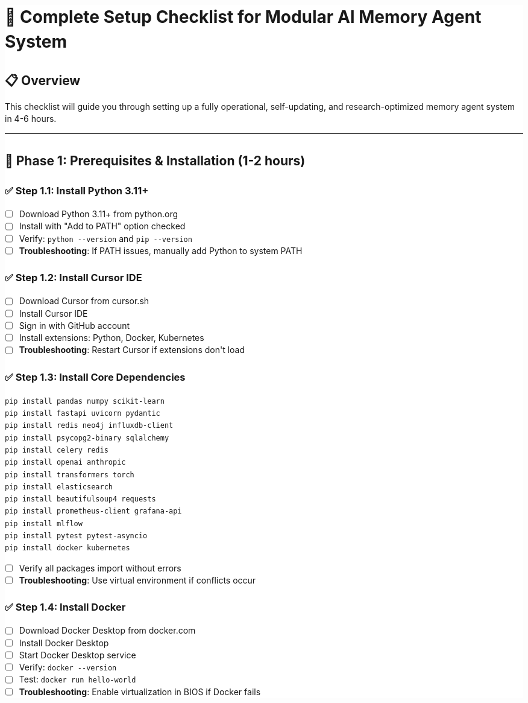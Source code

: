 # 🚀 Complete Setup Checklist for Modular AI Memory Agent System

## 📋 Overview
This checklist will guide you through setting up a fully operational, self-updating, and research-optimized memory agent system in 4-6 hours.

---

## 🔧 Phase 1: Prerequisites & Installation (1-2 hours)

### ✅ Step 1.1: Install Python 3.11+
- [ ] Download Python 3.11+ from python.org
- [ ] Install with "Add to PATH" option checked
- [ ] Verify: `python --version` and `pip --version`
- [ ] **Troubleshooting**: If PATH issues, manually add Python to system PATH

### ✅ Step 1.2: Install Cursor IDE
- [ ] Download Cursor from cursor.sh
- [ ] Install Cursor IDE
- [ ] Sign in with GitHub account
- [ ] Install extensions: Python, Docker, Kubernetes
- [ ] **Troubleshooting**: Restart Cursor if extensions don't load

### ✅ Step 1.3: Install Core Dependencies
```bash
pip install pandas numpy scikit-learn
pip install fastapi uvicorn pydantic
pip install redis neo4j influxdb-client
pip install psycopg2-binary sqlalchemy
pip install celery redis
pip install openai anthropic
pip install transformers torch
pip install elasticsearch
pip install beautifulsoup4 requests
pip install prometheus-client grafana-api
pip install mlflow
pip install pytest pytest-asyncio
pip install docker kubernetes
```
- [ ] Verify all packages import without errors
- [ ] **Troubleshooting**: Use virtual environment if conflicts occur

### ✅ Step 1.4: Install Docker
- [ ] Download Docker Desktop from docker.com
- [ ] Install Docker Desktop
- [ ] Start Docker Desktop service
- [ ] Verify: `docker --version`
- [ ] Test: `docker run hello-world`
- [ ] **Troubleshooting**: Enable virtualization in BIOS if Docker fails
